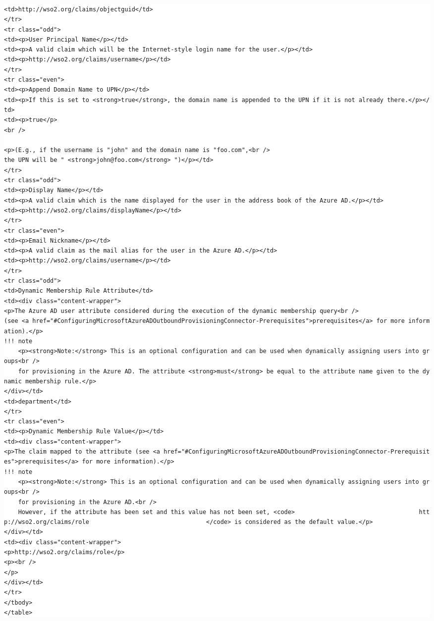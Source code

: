     <td>http://wso2.org/claims/objectguid</td>
    </tr>
    <tr class="odd">
    <td><p>User Principal Name</p></td>
    <td><p>A valid claim which will be the Internet-style login name for the user.</p></td>
    <td><p>http://wso2.org/claims/username</p></td>
    </tr>
    <tr class="even">
    <td><p>Append Domain Name to UPN</p></td>
    <td><p>If this is set to <strong>true</strong>, the domain name is appended to the UPN if it is not already there.</p></td>
    <td><p>true</p>
    <br />

    <p>(E.g., if the username is "john" and the domain name is "foo.com",<br />
    the UPN will be " <strong>john@foo.com</strong> ")</p></td>
    </tr>
    <tr class="odd">
    <td><p>Display Name</p></td>
    <td><p>A valid claim which is the name displayed for the user in the address book of the Azure AD.</p></td>
    <td><p>http://wso2.org/claims/displayName</p></td>
    </tr>
    <tr class="even">
    <td><p>Email Nickname</p></td>
    <td><p>A valid claim as the mail alias for the user in the Azure AD.</p></td>
    <td><p>http://wso2.org/claims/username</p></td>
    </tr>
    <tr class="odd">
    <td>Dynamic Membership Rule Attribute</td>
    <td><div class="content-wrapper">
    <p>The Azure AD user attribute considered during the execution of the dynamic membership query<br />
    (see <a href="#ConfiguringMicrosoftAzureADOutboundProvisioningConnector-Prerequisites">prerequisites</a> for more information).</p>
    !!! note
        <p><strong>Note:</strong> This is an optional configuration and can be used when dynamically assigning users into groups<br />
        for provisioning in the Azure AD. The attribute <strong>must</strong> be equal to the attribute name given to the dynamic membership rule.</p>
    </div></td>
    <td>department</td>
    </tr>
    <tr class="even">
    <td><p>Dynamic Membership Rule Value</p></td>
    <td><div class="content-wrapper">
    <p>The claim mapped to the attribute (see <a href="#ConfiguringMicrosoftAzureADOutboundProvisioningConnector-Prerequisites">prerequisites</a> for more information).</p>
    !!! note
        <p><strong>Note:</strong> This is an optional configuration and can be used when dynamically assigning users into groups<br />
        for provisioning in the Azure AD.<br />
        However, if the attribute has been set and this value has not been set, <code>                                   http://wso2.org/claims/role                                 </code> is considered as the default value.</p>
    </div></td>
    <td><div class="content-wrapper">
    <p>http://wso2.org/claims/role</p>
    <p><br />
    </p>
    </div></td>
    </tr>
    </tbody>
    </table>